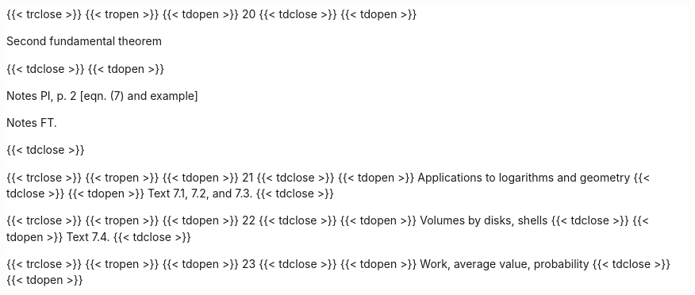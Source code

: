 {{< trclose >}}
{{< tropen >}}
{{< tdopen >}}
20
{{< tdclose >}}
{{< tdopen >}}


Second fundamental theorem


{{< tdclose >}}
{{< tdopen >}}


Notes PI, p. 2 \[eqn. (7) and example\]

Notes FT.


{{< tdclose >}}

{{< trclose >}}
{{< tropen >}}
{{< tdopen >}}
21
{{< tdclose >}}
{{< tdopen >}}
Applications to logarithms and geometry
{{< tdclose >}}
{{< tdopen >}}
Text 7.1, 7.2, and 7.3.
{{< tdclose >}}

{{< trclose >}}
{{< tropen >}}
{{< tdopen >}}
22
{{< tdclose >}}
{{< tdopen >}}
Volumes by disks, shells
{{< tdclose >}}
{{< tdopen >}}
Text 7.4.
{{< tdclose >}}

{{< trclose >}}
{{< tropen >}}
{{< tdopen >}}
23
{{< tdclose >}}
{{< tdopen >}}
Work, average value, probability
{{< tdclose >}}
{{< tdopen >}}

